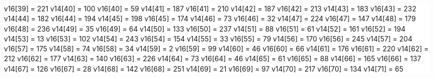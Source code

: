 v16[39] = 221
v14[40] = 100
v16[40] = 59
v14[41] = 187
v16[41] = 210
v14[42] = 187
v16[42] = 213
v14[43] = 183
v16[43] = 232
v14[44] = 182
v16[44] = 194
v14[45] = 198
v16[45] = 174
v14[46] = 73
v16[46] = 32
v14[47] = 224
v16[47] = 147
v14[48] = 179
v16[48] = 236
v14[49] = 35
v16[49] = 64
v14[50] = 133
v16[50] = 237
v14[51] = 88
v16[51] = 61
v14[52] = 161
v16[52] = 194
v14[53] = 13
v16[53] = 102
v14[54] = 243
v16[54] = 154
v14[55] = 33
v16[55] = 79
v14[56] = 170
v16[56] = 245
v14[57] = 204
v16[57] = 175
v14[58] = 74
v16[58] = 34
v14[59] = 2
v16[59] = 99
v14[60] = 46
v16[60] = 66
v14[61] = 176
v16[61] = 220
v14[62] = 212
v16[62] = 177
v14[63] = 140
v16[63] = 226
v14[64] = 73
v16[64] = 46
v14[65] = 61
v16[65] = 88
v14[66] = 165
v16[66] = 137
v14[67] = 126
v16[67] = 28
v14[68] = 142
v16[68] = 251
v14[69] = 21
v16[69] = 97
v14[70] = 217
v16[70] = 134
v14[71] = 65